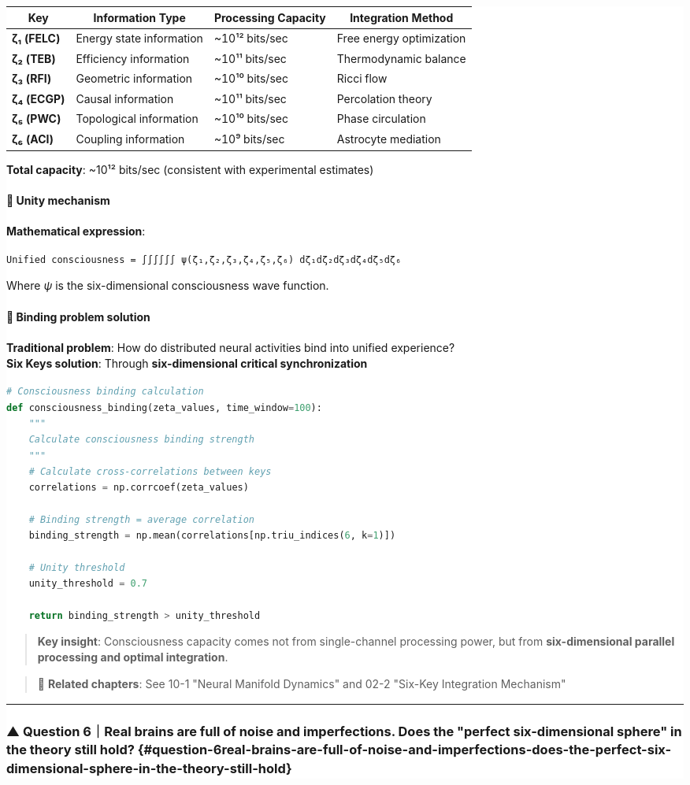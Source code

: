 | Key | Information Type | Processing Capacity | Integration Method |
|-----|------------------|--------------------|-----------------|
| **ζ₁ (FELC)** | Energy state information | ~10¹² bits/sec | Free energy optimization |
| **ζ₂ (TEB)** | Efficiency information | ~10¹¹ bits/sec | Thermodynamic balance |
| **ζ₃ (RFI)** | Geometric information | ~10¹⁰ bits/sec | Ricci flow |
| **ζ₄ (ECGP)** | Causal information | ~10¹¹ bits/sec | Percolation theory |
| **ζ₅ (PWC)** | Topological information | ~10¹⁰ bits/sec | Phase circulation |
| **ζ₆ (ACI)** | Coupling information | ~10⁹ bits/sec | Astrocyte mediation |

**Total capacity**: ~10¹² bits/sec (consistent with experimental estimates)

#### 🔄 **Unity mechanism**

**Mathematical expression**:
```
Unified consciousness = ∫∫∫∫∫∫ ψ(ζ₁,ζ₂,ζ₃,ζ₄,ζ₅,ζ₆) dζ₁dζ₂dζ₃dζ₄dζ₅dζ₆
```

Where $\psi$ is the six-dimensional consciousness wave function.

#### 🧩 **Binding problem solution**

**Traditional problem**: How do distributed neural activities bind into unified experience?  
**Six Keys solution**: Through **six-dimensional critical synchronization**

```python
# Consciousness binding calculation
def consciousness_binding(zeta_values, time_window=100):
    """
    Calculate consciousness binding strength
    """
    # Calculate cross-correlations between keys
    correlations = np.corrcoef(zeta_values)
    
    # Binding strength = average correlation
    binding_strength = np.mean(correlations[np.triu_indices(6, k=1)])
    
    # Unity threshold
    unity_threshold = 0.7
    
    return binding_strength > unity_threshold
```

> **Key insight**: Consciousness capacity comes not from single-channel processing power, but from **six-dimensional parallel processing and optimal integration**.

> 📖 **Related chapters**: See 10-1 "Neural Manifold Dynamics" and 02-2 "Six-Key Integration Mechanism"

---

### ▲ Question 6｜Real brains are full of noise and imperfections. Does the "perfect six-dimensional sphere" in the theory still hold? {#question-6real-brains-are-full-of-noise-and-imperfections-does-the-perfect-six-dimensional-sphere-in-the-theory-still-hold}
